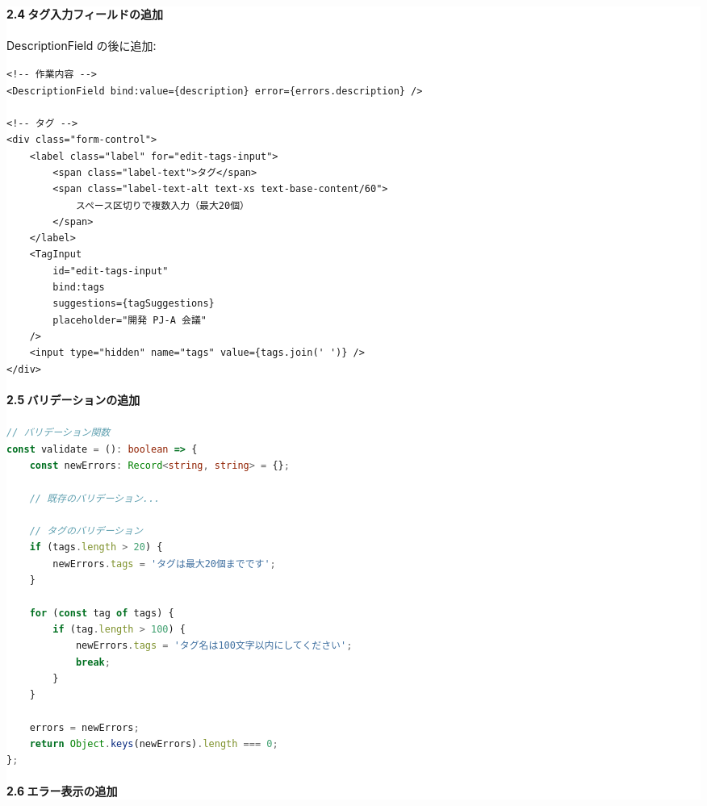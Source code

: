 #### 2.4 タグ入力フィールドの追加

DescriptionField の後に追加:

```svelte
<!-- 作業内容 -->
<DescriptionField bind:value={description} error={errors.description} />

<!-- タグ -->
<div class="form-control">
	<label class="label" for="edit-tags-input">
		<span class="label-text">タグ</span>
		<span class="label-text-alt text-xs text-base-content/60">
			スペース区切りで複数入力（最大20個）
		</span>
	</label>
	<TagInput
		id="edit-tags-input"
		bind:tags
		suggestions={tagSuggestions}
		placeholder="開発 PJ-A 会議"
	/>
	<input type="hidden" name="tags" value={tags.join(' ')} />
</div>
```

#### 2.5 バリデーションの追加

```typescript
// バリデーション関数
const validate = (): boolean => {
	const newErrors: Record<string, string> = {};

	// 既存のバリデーション...

	// タグのバリデーション
	if (tags.length > 20) {
		newErrors.tags = 'タグは最大20個までです';
	}

	for (const tag of tags) {
		if (tag.length > 100) {
			newErrors.tags = 'タグ名は100文字以内にしてください';
			break;
		}
	}

	errors = newErrors;
	return Object.keys(newErrors).length === 0;
};
```

#### 2.6 エラー表示の追加
